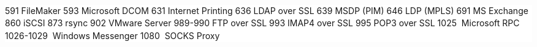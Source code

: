 </tr>
<tr>
<td>591</td>
<td>FileMaker</td>
</tr>
<tr>
<td>593</td>
<td>Microsoft DCOM</td>
</tr>
<tr>
<td>631</td>
<td>Internet Printing</td>
</tr>
<tr>
<td>636</td>
<td>LDAP over SSL</td>
</tr>
<tr>
<td>639</td>
<td>MSDP (PIM)</td>
</tr>
<tr>
<td>646</td>
<td>LDP (MPLS)</td>
</tr>
<tr>
<td>691</td>
<td>MS Exchange</td>
</tr>
<tr>
<td>860</td>
<td>iSCSI</td>
</tr>
<tr>
<td>873</td>
<td>rsync</td>
</tr>
<tr>
<td>902</td>
<td>VMware Server</td>
</tr>
<tr>
<td>989-990</td>
<td>FTP over SSL</td>
</tr>
<tr>
<td>993</td>
<td>IMAP4 over SSL</td>
</tr>
<tr>
<td>995</td>
<td>POP3 over SSL</td>
</tr>
<tr>
<td>1025</td>
<td>&nbsp;Microsoft RPC</td>
</tr>
<tr>
<td>1026-1029</td>
<td>&nbsp;Windows Messenger</td>
</tr>
<tr>
<td>1080</td>
<td>&nbsp;SOCKS Proxy</td>